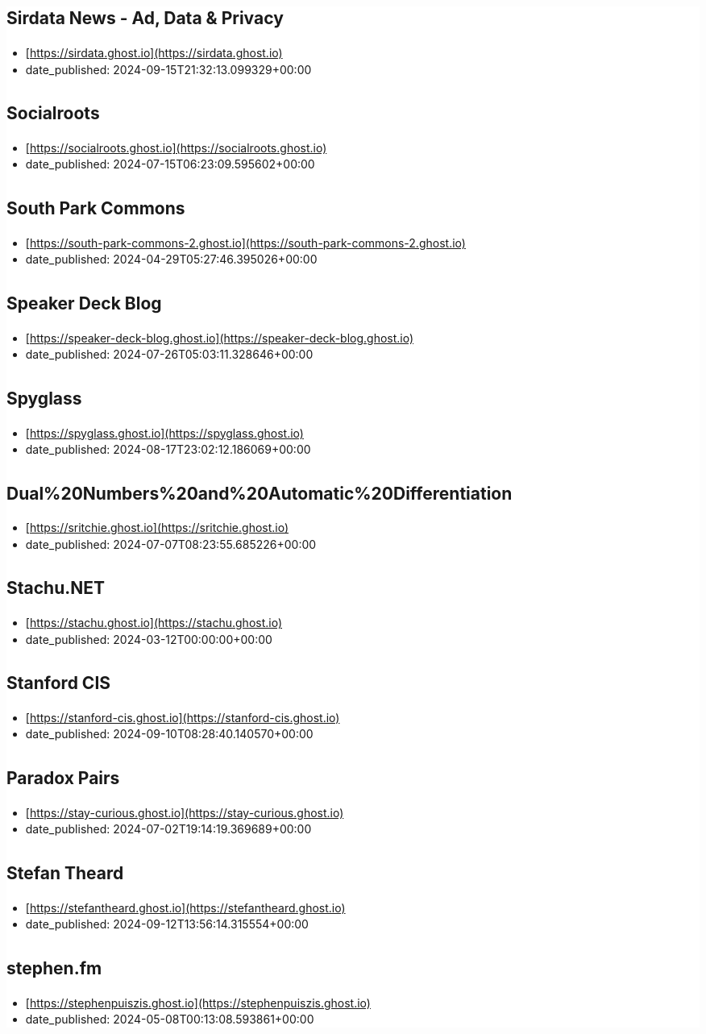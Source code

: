  ## Sirdata News - Ad, Data & Privacy
 - [https://sirdata.ghost.io](https://sirdata.ghost.io)
 - date_published: 2024-09-15T21:32:13.099329+00:00

 ## Socialroots
 - [https://socialroots.ghost.io](https://socialroots.ghost.io)
 - date_published: 2024-07-15T06:23:09.595602+00:00

 ## South Park Commons
 - [https://south-park-commons-2.ghost.io](https://south-park-commons-2.ghost.io)
 - date_published: 2024-04-29T05:27:46.395026+00:00

 ## Speaker Deck Blog
 - [https://speaker-deck-blog.ghost.io](https://speaker-deck-blog.ghost.io)
 - date_published: 2024-07-26T05:03:11.328646+00:00

 ## Spyglass
 - [https://spyglass.ghost.io](https://spyglass.ghost.io)
 - date_published: 2024-08-17T23:02:12.186069+00:00

 ## Dual%20Numbers%20and%20Automatic%20Differentiation
 - [https://sritchie.ghost.io](https://sritchie.ghost.io)
 - date_published: 2024-07-07T08:23:55.685226+00:00

 ## Stachu.NET
 - [https://stachu.ghost.io](https://stachu.ghost.io)
 - date_published: 2024-03-12T00:00:00+00:00

 ## Stanford CIS
 - [https://stanford-cis.ghost.io](https://stanford-cis.ghost.io)
 - date_published: 2024-09-10T08:28:40.140570+00:00

 ## Paradox Pairs
 - [https://stay-curious.ghost.io](https://stay-curious.ghost.io)
 - date_published: 2024-07-02T19:14:19.369689+00:00

 ## Stefan Theard
 - [https://stefantheard.ghost.io](https://stefantheard.ghost.io)
 - date_published: 2024-09-12T13:56:14.315554+00:00

 ## stephen.fm
 - [https://stephenpuiszis.ghost.io](https://stephenpuiszis.ghost.io)
 - date_published: 2024-05-08T00:13:08.593861+00:00
